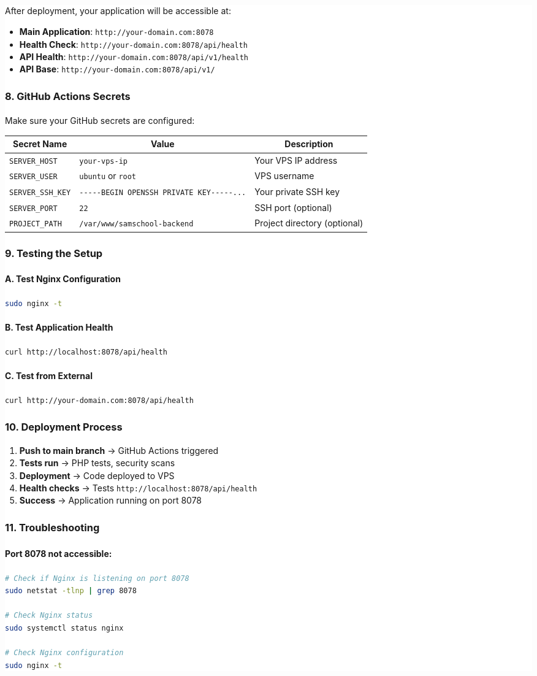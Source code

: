 After deployment, your application will be accessible at:

-   **Main Application**: `http://your-domain.com:8078`
-   **Health Check**: `http://your-domain.com:8078/api/health`
-   **API Health**: `http://your-domain.com:8078/api/v1/health`
-   **API Base**: `http://your-domain.com:8078/api/v1/`

### **8. GitHub Actions Secrets**

Make sure your GitHub secrets are configured:

| Secret Name      | Value                                    | Description                  |
| ---------------- | ---------------------------------------- | ---------------------------- |
| `SERVER_HOST`    | `your-vps-ip`                            | Your VPS IP address          |
| `SERVER_USER`    | `ubuntu` or `root`                       | VPS username                 |
| `SERVER_SSH_KEY` | `-----BEGIN OPENSSH PRIVATE KEY-----...` | Your private SSH key         |
| `SERVER_PORT`    | `22`                                     | SSH port (optional)          |
| `PROJECT_PATH`   | `/var/www/samschool-backend`             | Project directory (optional) |

### **9. Testing the Setup**

#### **A. Test Nginx Configuration**

```bash
sudo nginx -t
```

#### **B. Test Application Health**

```bash
curl http://localhost:8078/api/health
```

#### **C. Test from External**

```bash
curl http://your-domain.com:8078/api/health
```

### **10. Deployment Process**

1. **Push to main branch** → GitHub Actions triggered
2. **Tests run** → PHP tests, security scans
3. **Deployment** → Code deployed to VPS
4. **Health checks** → Tests `http://localhost:8078/api/health`
5. **Success** → Application running on port 8078

### **11. Troubleshooting**

#### **Port 8078 not accessible:**

```bash
# Check if Nginx is listening on port 8078
sudo netstat -tlnp | grep 8078

# Check Nginx status
sudo systemctl status nginx

# Check Nginx configuration
sudo nginx -t
```
